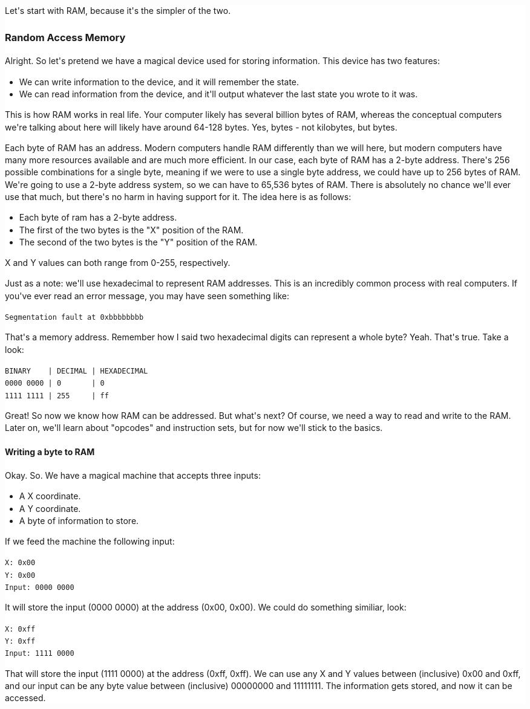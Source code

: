 Let's start with RAM, because it's the simpler of the two.

### Random Access Memory
Alright. So let's pretend we have a magical device used for storing
information. This device has two features:
- We can write information to the device, and it will remember the state.
- We can read information from the device, and it'll output whatever the last
  state you wrote to it was.
 
This is how RAM works in real life. Your computer likely has several billion
bytes of RAM, whereas the conceptual computers we're talking about here will
likely have around 64-128 bytes. Yes, bytes - not kilobytes, but bytes.

Each byte of RAM has an address. Modern computers handle RAM differently than
we will here, but modern computers have many more resources available and are
much more efficient. In our case, each byte of RAM has a 2-byte address.
There's 256 possible combinations for a single byte, meaning if we were to use
a single byte address, we could have up to 256 bytes of RAM. We're going to
use a 2-byte address system, so we can have to 65,536 bytes of RAM. There is
absolutely no chance we'll ever use that much, but there's no harm in having
support for it. The idea here is as follows:
- Each byte of ram has a 2-byte address.
- The first of the two bytes is the "X" position of the RAM.
- The second of the two bytes is the "Y" position of the RAM.

X and Y values can both range from 0-255, respectively. 

Just as a note: we'll use hexadecimal to represent RAM addresses. This is an
incredibly common process with real computers. If you've ever read an error
message, you may have seen something like:
```
Segmentation fault at 0xbbbbbbbb
```
That's a memory address. Remember how I said two hexadecimal digits can
represent a whole byte? Yeah. That's true. Take a look:
```
BINARY    | DECIMAL | HEXADECIMAL
0000 0000 | 0       | 0
1111 1111 | 255     | ff
```
Great! So now we know how RAM can be addressed. But what's next? Of course,
we need a way to read and write to the RAM. Later on, we'll learn about
"opcodes" and instruction sets, but for now we'll stick to the basics.

#### Writing a byte to RAM
Okay. So. We have a magical machine that accepts three inputs:
- A X coordinate.
- A Y coordinate.
- A byte of information to store.

If we feed the machine the following input:
```
X: 0x00
Y: 0x00
Input: 0000 0000
```
It will store the input (0000 0000) at the address (0x00, 0x00). We could
do something similiar, look:
```
X: 0xff
Y: 0xff
Input: 1111 0000
```
That will store the input (1111 0000) at the address (0xff, 0xff). We can use
any X and Y values between (inclusive) 0x00 and 0xff, and our input can be
any byte value between (inclusive) 00000000 and 11111111. The information
gets stored, and now it can be accessed.
